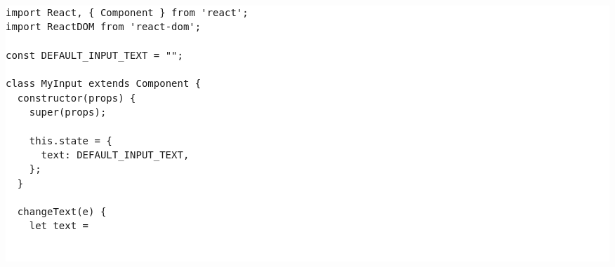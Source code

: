 <div class="highlight js"><pre class="editor editor-colors"><div class="line"><span class="source js"><span class="meta import js"><span class="keyword control js"><span>import</span></span><span>&#xA0;</span><span class="variable other module js"><span>React</span></span><span class="meta delimiter object comma js"><span>,</span></span><span>&#xA0;</span><span class="punctuation definition modules begin js"><span>{</span></span><span>&#xA0;</span><span class="variable other module js"><span>Component</span></span><span>&#xA0;</span><span class="punctuation definition modules end js"><span>}</span></span><span>&#xA0;</span><span class="keyword control js"><span>from</span></span><span>&#xA0;</span><span class="string quoted single js"><span class="punctuation definition string begin js"><span>&apos;</span></span><span>react</span><span class="punctuation definition string end js"><span>&apos;</span></span></span></span><span class="punctuation terminator statement js"><span>;</span></span></span></div><div class="line"><span class="source js"><span class="meta import js"><span class="keyword control js"><span>import</span></span><span>&#xA0;</span><span class="variable other module js"><span>ReactDOM</span></span><span>&#xA0;</span><span class="keyword control js"><span>from</span></span><span>&#xA0;</span><span class="string quoted single js"><span class="punctuation definition string begin js"><span>&apos;</span></span><span>react-dom</span><span class="punctuation definition string end js"><span>&apos;</span></span></span></span><span class="punctuation terminator statement js"><span>;</span></span></span></div><div class="line"><span class="source js"><span>&#xA0;</span></span></div><div class="line"><span class="source js"><span class="storage modifier js"><span>const</span></span><span>&#xA0;</span><span class="constant other js"><span>DEFAULT_INPUT_TEXT</span></span><span>&#xA0;</span><span class="keyword operator assignment js"><span>=</span></span><span>&#xA0;</span><span class="string quoted double js"><span class="punctuation definition string begin js"><span>&quot;</span></span><span class="punctuation definition string end js"><span>&quot;</span></span></span><span class="punctuation terminator statement js"><span>;</span></span></span></div><div class="line"><span class="source js"><span>&#xA0;</span></span></div><div class="line"><span class="source js"><span class="meta class js"><span class="storage type class js"><span>class</span></span><span>&#xA0;</span><span class="entity name type class js"><span>MyInput</span></span><span>&#xA0;</span><span class="storage modifier js"><span>extends</span></span><span>&#xA0;</span><span class="entity other inherited-class js"><span>Component</span></span></span><span>&#xA0;</span><span class="meta brace curly js"><span>{</span></span></span></div><div class="line"><span class="source js"><span>&#xA0;&#xA0;</span><span class="meta function js"><span class="entity name function constructor js"><span>constructor</span></span><span class="meta parameters js"><span class="punctuation definition parameters begin bracket round js"><span>(</span></span><span class="variable parameter function js"><span>props</span></span><span class="punctuation definition parameters end bracket round js"><span>)</span></span></span></span><span>&#xA0;</span><span class="punctuation definition function body begin bracket curly js"><span>{</span></span></span></div><div class="line"><span class="source js"><span>&#xA0;&#xA0;&#xA0;&#xA0;</span><span class="variable language js"><span>super</span></span><span class="meta brace round js"><span>(</span></span><span>props</span><span class="meta brace round js"><span>)</span></span><span class="punctuation terminator statement js"><span>;</span></span></span></div><div class="line"><span class="source js"><span>&#xA0;</span></span></div><div class="line"><span class="source js"><span>&#xA0;&#xA0;&#xA0;&#xA0;</span><span class="variable language js"><span>this</span></span><span class="meta delimiter property period js"><span>.</span></span><span class="variable other property js"><span>state</span></span><span>&#xA0;</span><span class="keyword operator assignment js"><span>=</span></span><span>&#xA0;</span><span class="meta brace curly js"><span>{</span></span></span></div><div class="line"><span class="source js"><span>&#xA0;&#xA0;&#xA0;&#xA0;&#xA0;&#xA0;text</span><span class="keyword operator js"><span>:</span></span><span>&#xA0;</span><span class="constant other js"><span>DEFAULT_INPUT_TEXT</span></span><span class="meta delimiter object comma js"><span>,</span></span></span></div><div class="line"><span class="source js"><span>&#xA0;&#xA0;&#xA0;&#xA0;</span><span class="meta brace curly js"><span>}</span></span><span class="punctuation terminator statement js"><span>;</span></span></span></div><div class="line"><span class="source js"><span>&#xA0;&#xA0;</span><span class="punctuation definition function body end bracket curly js"><span>}</span></span></span></div><div class="line"><span class="source js"><span>&#xA0;</span></span></div><div class="line"><span class="source js"><span>&#xA0;&#xA0;</span><span class="meta function method definition js"><span class="entity name function js"><span>changeText</span></span><span class="meta parameters js"><span class="punctuation definition parameters begin bracket round js"><span>(</span></span><span class="variable parameter function js"><span>e</span></span><span class="punctuation definition parameters end bracket round js"><span>)</span></span></span></span><span>&#xA0;</span><span class="punctuation definition function body begin bracket curly js"><span>{</span></span></span></div><div class="line"><span class="source js"><span>&#xA0;&#xA0;&#xA0;&#xA0;</span><span class="storage type var js"><span>let</span></span><span>&#xA0;text&#xA0;</span><span class="keyword operator assignment js"><span>=